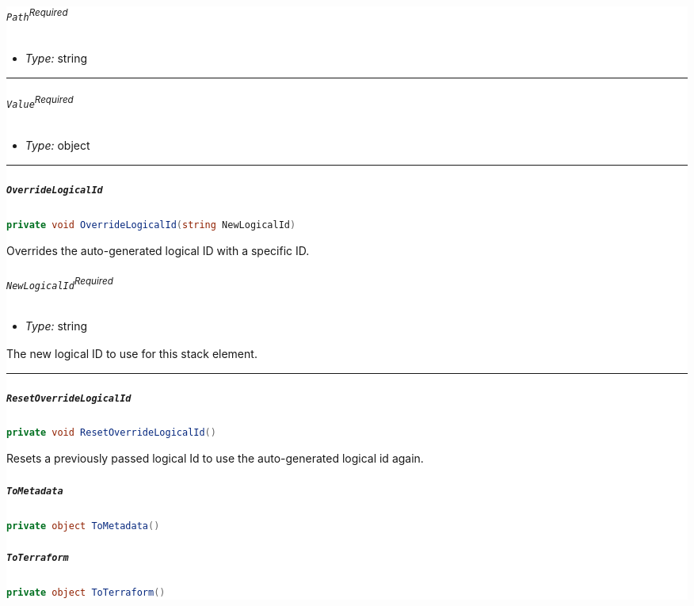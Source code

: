 ###### `Path`<sup>Required</sup> <a name="Path" id="@cdktf/provider-ad.provider.AdProvider.addOverride.parameter.path"></a>

- *Type:* string

---

###### `Value`<sup>Required</sup> <a name="Value" id="@cdktf/provider-ad.provider.AdProvider.addOverride.parameter.value"></a>

- *Type:* object

---

##### `OverrideLogicalId` <a name="OverrideLogicalId" id="@cdktf/provider-ad.provider.AdProvider.overrideLogicalId"></a>

```csharp
private void OverrideLogicalId(string NewLogicalId)
```

Overrides the auto-generated logical ID with a specific ID.

###### `NewLogicalId`<sup>Required</sup> <a name="NewLogicalId" id="@cdktf/provider-ad.provider.AdProvider.overrideLogicalId.parameter.newLogicalId"></a>

- *Type:* string

The new logical ID to use for this stack element.

---

##### `ResetOverrideLogicalId` <a name="ResetOverrideLogicalId" id="@cdktf/provider-ad.provider.AdProvider.resetOverrideLogicalId"></a>

```csharp
private void ResetOverrideLogicalId()
```

Resets a previously passed logical Id to use the auto-generated logical id again.

##### `ToMetadata` <a name="ToMetadata" id="@cdktf/provider-ad.provider.AdProvider.toMetadata"></a>

```csharp
private object ToMetadata()
```

##### `ToTerraform` <a name="ToTerraform" id="@cdktf/provider-ad.provider.AdProvider.toTerraform"></a>

```csharp
private object ToTerraform()
```
